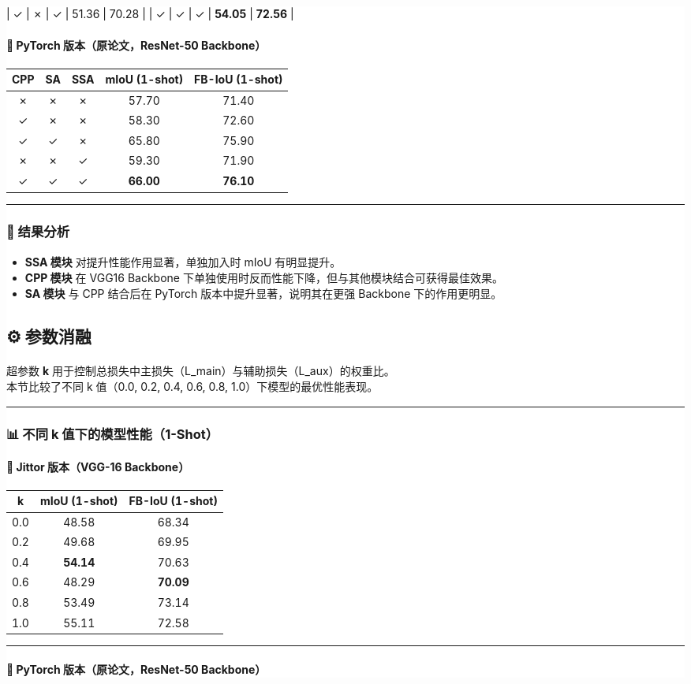 | ✓   | ✗   | ✓   | 51.36         | 70.28           |
| ✓   | ✓   | ✓   | **54.05**     | **72.56**       |

#### 🔹 PyTorch 版本（原论文，ResNet-50 Backbone）
| CPP | SA  | SSA | mIoU (1-shot) | FB-IoU (1-shot) |
|:---:|:---:|:---:|:-------------:|:---------------:|
| ✗   | ✗   | ✗   | 57.70         | 71.40           |
| ✓   | ✗   | ✗   | 58.30         | 72.60           |
| ✓   | ✓   | ✗   | 65.80         | 75.90           |
| ✗   | ✗   | ✓   | 59.30         | 71.90           |
| ✓   | ✓   | ✓   | **66.00**     | **76.10**       |

---

### 📌 结果分析
- **SSA 模块** 对提升性能作用显著，单独加入时 mIoU 有明显提升。  
- **CPP 模块** 在 VGG16 Backbone 下单独使用时反而性能下降，但与其他模块结合可获得最佳效果。  
- **SA 模块** 与 CPP 结合后在 PyTorch 版本中提升显著，说明其在更强 Backbone 下的作用更明显。


## ⚙ 参数消融

超参数 **k** 用于控制总损失中主损失（L_main）与辅助损失（L_aux）的权重比。  
本节比较了不同 k 值（0.0, 0.2, 0.4, 0.6, 0.8, 1.0）下模型的最优性能表现。

---

### 📊 不同 k 值下的模型性能（1-Shot）

#### 🔹 Jittor 版本（VGG-16 Backbone）

| k    | mIoU (1-shot) | FB-IoU (1-shot) |
|:----:|:-------------:|:---------------:|
| 0.0  | 48.58         | 68.34           |
| 0.2  | 49.68         | 69.95           |
| 0.4  | **54.14**     | 70.63           |
| 0.6  | 48.29         | **70.09**       |
| 0.8  | 53.49         | 73.14           |
| 1.0  | 55.11         | 72.58           |

---

#### 🔹 PyTorch 版本（原论文，ResNet-50 Backbone）
